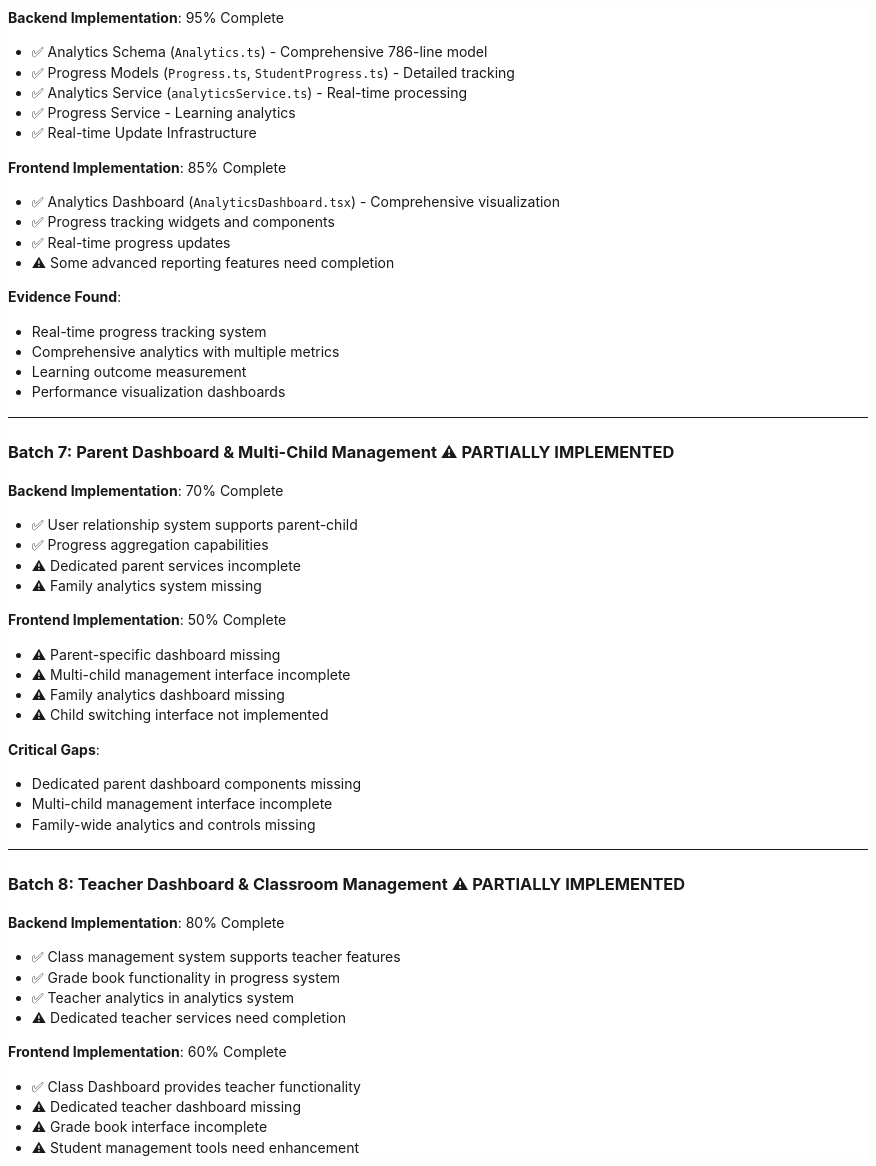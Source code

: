 **Backend Implementation**: 95% Complete
- ✅ Analytics Schema (`Analytics.ts`) - Comprehensive 786-line model
- ✅ Progress Models (`Progress.ts`, `StudentProgress.ts`) - Detailed tracking
- ✅ Analytics Service (`analyticsService.ts`) - Real-time processing
- ✅ Progress Service - Learning analytics
- ✅ Real-time Update Infrastructure

**Frontend Implementation**: 85% Complete
- ✅ Analytics Dashboard (`AnalyticsDashboard.tsx`) - Comprehensive visualization
- ✅ Progress tracking widgets and components
- ✅ Real-time progress updates
- ⚠️ Some advanced reporting features need completion

**Evidence Found**:
- Real-time progress tracking system
- Comprehensive analytics with multiple metrics
- Learning outcome measurement
- Performance visualization dashboards

---

### **Batch 7: Parent Dashboard & Multi-Child Management** ⚠️ **PARTIALLY IMPLEMENTED**

**Backend Implementation**: 70% Complete
- ✅ User relationship system supports parent-child
- ✅ Progress aggregation capabilities
- ⚠️ Dedicated parent services incomplete
- ⚠️ Family analytics system missing

**Frontend Implementation**: 50% Complete
- ⚠️ Parent-specific dashboard missing
- ⚠️ Multi-child management interface incomplete
- ⚠️ Family analytics dashboard missing
- ⚠️ Child switching interface not implemented

**Critical Gaps**:
- Dedicated parent dashboard components missing
- Multi-child management interface incomplete
- Family-wide analytics and controls missing

---

### **Batch 8: Teacher Dashboard & Classroom Management** ⚠️ **PARTIALLY IMPLEMENTED**

**Backend Implementation**: 80% Complete
- ✅ Class management system supports teacher features
- ✅ Grade book functionality in progress system
- ✅ Teacher analytics in analytics system
- ⚠️ Dedicated teacher services need completion

**Frontend Implementation**: 60% Complete
- ✅ Class Dashboard provides teacher functionality
- ⚠️ Dedicated teacher dashboard missing
- ⚠️ Grade book interface incomplete
- ⚠️ Student management tools need enhancement
